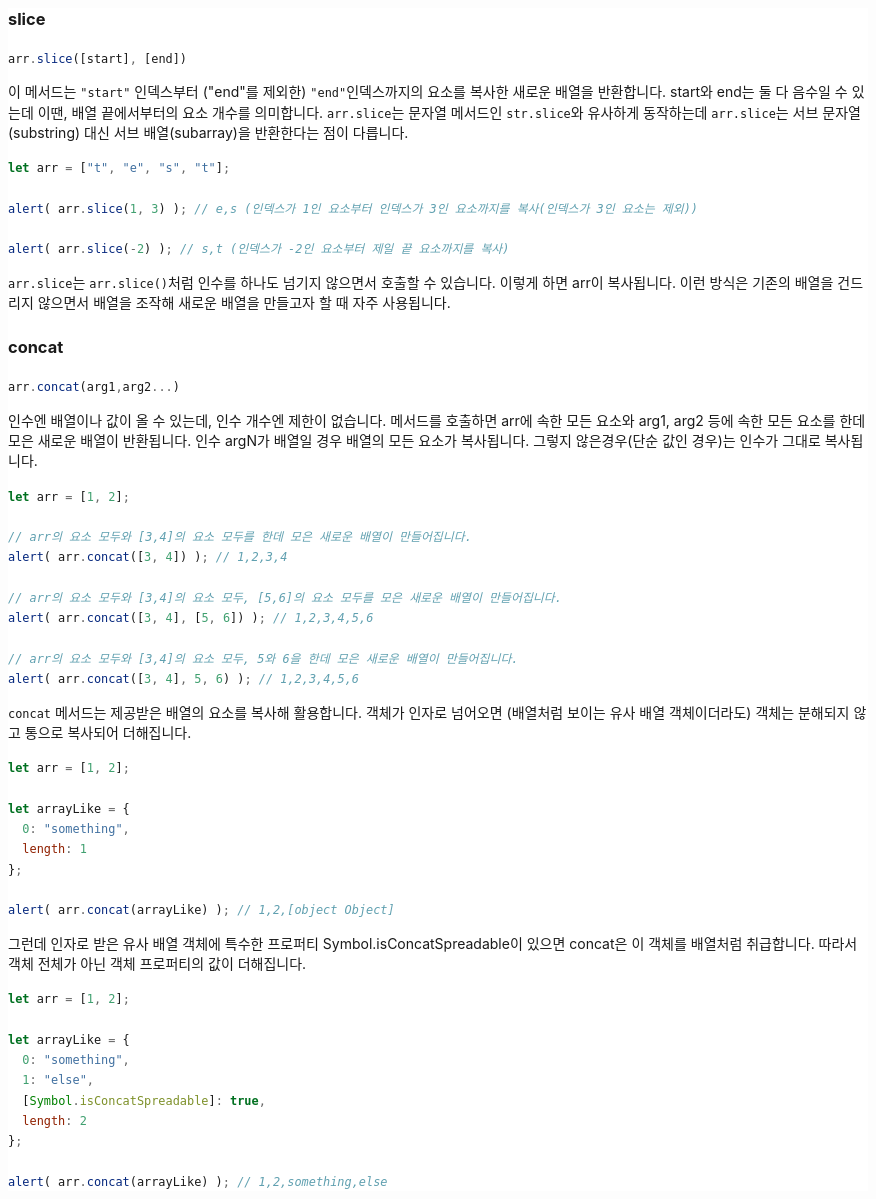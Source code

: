 ### slice
```javascript
arr.slice([start], [end])
```
이 메서드는 `"start"` 인덱스부터 ("end"를 제외한) `"end"`인덱스까지의 요소를 복사한 새로운 배열을 반환합니다. start와 end는 둘 다 음수일 수 있는데 이땐, 배열 끝에서부터의 요소 개수를 의미합니다.
`arr.slice`는 문자열 메서드인 `str.slice`와 유사하게 동작하는데 `arr.slice`는 서브 문자열(substring) 대신 서브 배열(subarray)을 반환한다는 점이 다릅니다.

```javascript
let arr = ["t", "e", "s", "t"];

alert( arr.slice(1, 3) ); // e,s (인덱스가 1인 요소부터 인덱스가 3인 요소까지를 복사(인덱스가 3인 요소는 제외))

alert( arr.slice(-2) ); // s,t (인덱스가 -2인 요소부터 제일 끝 요소까지를 복사)
```
`arr.slice`는 `arr.slice()`처럼 인수를 하나도 넘기지 않으면서 호출할 수 있습니다. 이렇게 하면 arr이 복사됩니다. 
이런 방식은 기존의 배열을 건드리지 않으면서 배열을 조작해 새로운 배열을 만들고자 할 때 자주 사용됩니다.

### concat
```javascript
arr.concat(arg1,arg2...)
```
인수엔 배열이나 값이 올 수 있는데, 인수 개수엔 제한이 없습니다.
메서드를 호출하면 arr에 속한 모든 요소와 arg1, arg2 등에 속한 모든 요소를 한데 모은 새로운 배열이 반환됩니다.
인수 argN가 배열일 경우 배열의 모든 요소가 복사됩니다. 그렇지 않은경우(단순 값인 경우)는 인수가 그대로 복사됩니다.

```javascript
let arr = [1, 2];

// arr의 요소 모두와 [3,4]의 요소 모두를 한데 모은 새로운 배열이 만들어집니다.
alert( arr.concat([3, 4]) ); // 1,2,3,4

// arr의 요소 모두와 [3,4]의 요소 모두, [5,6]의 요소 모두를 모은 새로운 배열이 만들어집니다.
alert( arr.concat([3, 4], [5, 6]) ); // 1,2,3,4,5,6

// arr의 요소 모두와 [3,4]의 요소 모두, 5와 6을 한데 모은 새로운 배열이 만들어집니다.
alert( arr.concat([3, 4], 5, 6) ); // 1,2,3,4,5,6
```

`concat` 메서드는 제공받은 배열의 요소를 복사해 활용합니다. 객체가 인자로 넘어오면 (배열처럼 보이는 유사 배열 객체이더라도) 객체는 분해되지 않고 통으로 복사되어 더해집니다.
```javascript
let arr = [1, 2];

let arrayLike = {
  0: "something",
  length: 1
};

alert( arr.concat(arrayLike) ); // 1,2,[object Object]
```

그런데 인자로 받은 유사 배열 객체에 특수한 프로퍼티 Symbol.isConcatSpreadable이 있으면 concat은 이 객체를 배열처럼 취급합니다. 따라서 객체 전체가 아닌 객체 프로퍼티의 값이 더해집니다.
```javascript
let arr = [1, 2];

let arrayLike = {
  0: "something",
  1: "else",
  [Symbol.isConcatSpreadable]: true,
  length: 2
};

alert( arr.concat(arrayLike) ); // 1,2,something,else
```